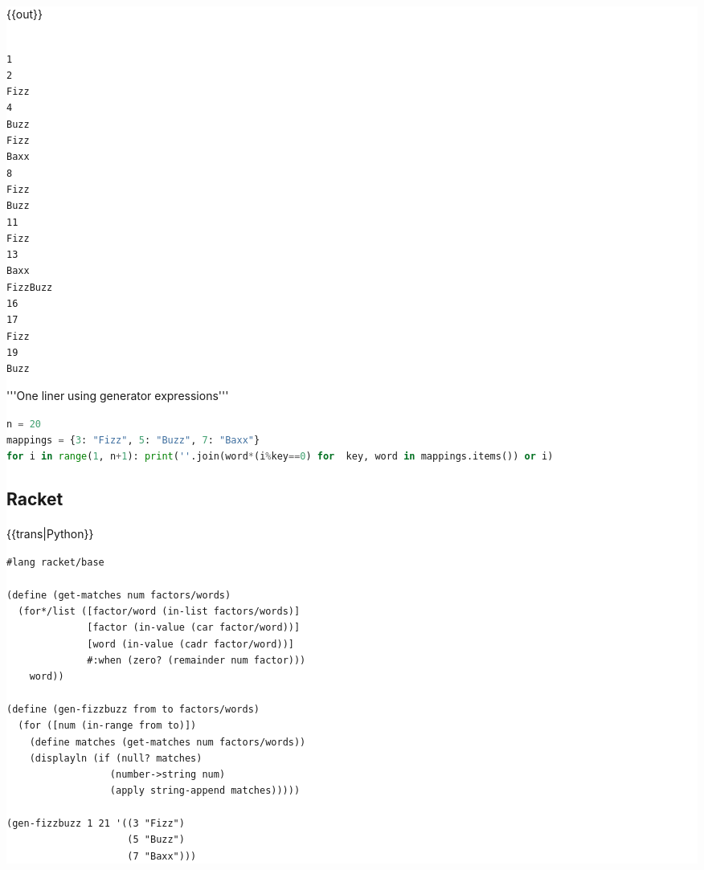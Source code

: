 
{{out}}

```txt

1
2
Fizz
4
Buzz
Fizz
Baxx
8
Fizz
Buzz
11
Fizz
13
Baxx
FizzBuzz
16
17
Fizz
19
Buzz

```


'''One liner using generator expressions'''

```python
n = 20
mappings = {3: "Fizz", 5: "Buzz", 7: "Baxx"}
for i in range(1, n+1): print(''.join(word*(i%key==0) for  key, word in mappings.items()) or i) 
```



## Racket

{{trans|Python}}

```Racket
#lang racket/base

(define (get-matches num factors/words)
  (for*/list ([factor/word (in-list factors/words)]
              [factor (in-value (car factor/word))]
              [word (in-value (cadr factor/word))] 
              #:when (zero? (remainder num factor)))
    word))

(define (gen-fizzbuzz from to factors/words)
  (for ([num (in-range from to)])
    (define matches (get-matches num factors/words))
    (displayln (if (null? matches)
                  (number->string num)
                  (apply string-append matches)))))

(gen-fizzbuzz 1 21 '((3 "Fizz")
                     (5 "Buzz")
                     (7 "Baxx")))
```
